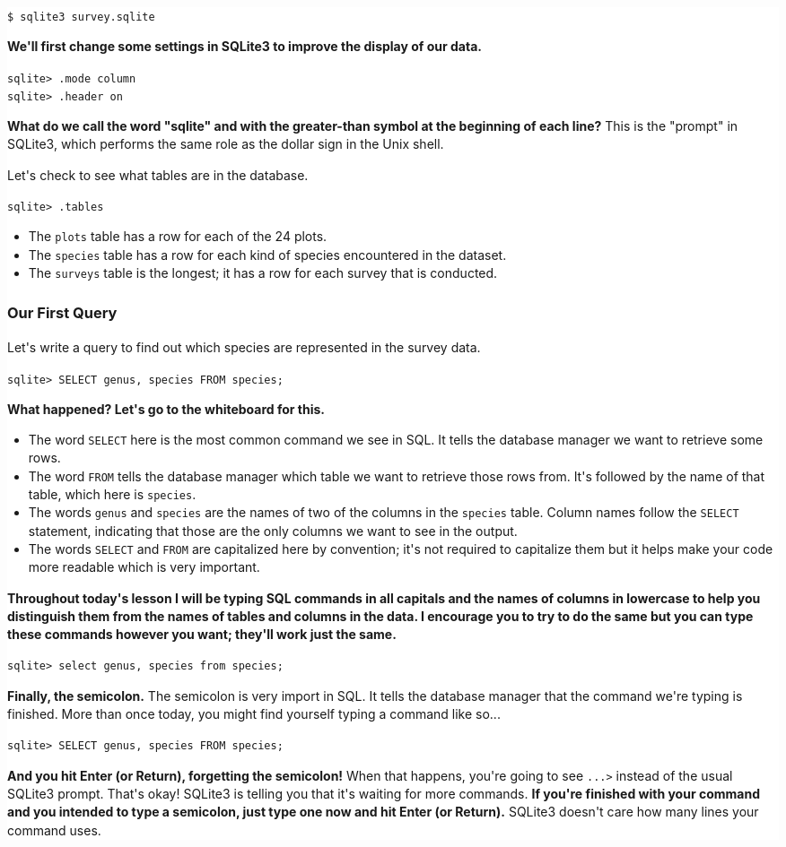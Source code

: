     $ sqlite3 survey.sqlite

**We'll first change some settings in SQLite3 to improve the display of our data.**

    sqlite> .mode column
    sqlite> .header on

**What do we call the word "sqlite" and with the greater-than symbol at the beginning of each line?**
This is the "prompt" in SQLite3, which performs the same role as the dollar sign in the Unix shell.

Let's check to see what tables are in the database.

    sqlite> .tables

- The `plots` table has a row for each of the 24 plots.
- The `species` table has a row for each kind of species encountered in the dataset.
- The `surveys` table is the longest; it has a row for each survey that is conducted.

### Our First Query

Let's write a query to find out which species are represented in the survey data.

    sqlite> SELECT genus, species FROM species;

**What happened? Let's go to the whiteboard for this.**

- The word `SELECT` here is the most common command we see in SQL. It tells the database manager we want to retrieve some rows.
- The word `FROM` tells the database manager which table we want to retrieve those rows from. It's followed by the name of that table, which here is `species`.
- The words `genus` and `species` are the names of two of the columns in the `species` table. Column names follow the `SELECT` statement, indicating that those are the only columns we want to see in the output.
- The words `SELECT` and `FROM` are capitalized here by convention; it's not required to capitalize them but it helps make your code more readable which is very important.

**Throughout today's lesson I will be typing SQL commands in all capitals and the names of columns in lowercase to help you distinguish them from the names of tables and columns in the data. I encourage you to try to do the same but you can type these commands however you want; they'll work just the same.**

    sqlite> select genus, species from species;

**Finally, the semicolon.**
The semicolon is very import in SQL.
It tells the database manager that the command we're typing is finished.
More than once today, you might find yourself typing a command like so...

    sqlite> SELECT genus, species FROM species;

**And you hit Enter (or Return), forgetting the semicolon!**
When that happens, you're going to see `...>` instead of the usual SQLite3 prompt.
That's okay!
SQLite3 is telling you that it's waiting for more commands.
**If you're finished with your command and you intended to type a semicolon, just type one now and hit Enter (or Return).**
SQLite3 doesn't care how many lines your command uses.
